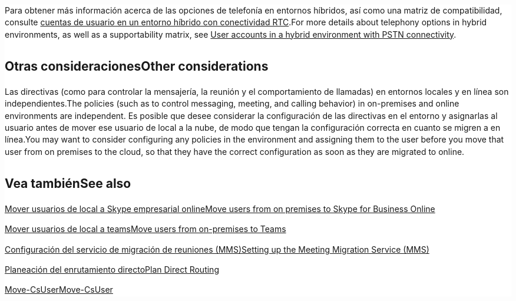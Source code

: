 <span data-ttu-id="3d6a3-169">Para obtener más información acerca de las opciones de telefonía en entornos híbridos, así como una matriz de compatibilidad, consulte [cuentas de usuario en un entorno híbrido con conectividad RTC](/microsoftteams/direct-routing-user-accounts-in-a-hybrid-environment).</span><span class="sxs-lookup"><span data-stu-id="3d6a3-169">For more details about telephony options in hybrid environments, as well as a supportability matrix, see [User accounts in a hybrid environment with PSTN connectivity](/microsoftteams/direct-routing-user-accounts-in-a-hybrid-environment).</span></span>

## <a name="other-considerations"></a><span data-ttu-id="3d6a3-170">Otras consideraciones</span><span class="sxs-lookup"><span data-stu-id="3d6a3-170">Other considerations</span></span>

<span data-ttu-id="3d6a3-171">Las directivas (como para controlar la mensajería, la reunión y el comportamiento de llamadas) en entornos locales y en línea son independientes.</span><span class="sxs-lookup"><span data-stu-id="3d6a3-171">The policies (such as to control messaging, meeting, and calling behavior) in on-premises and online environments are independent.</span></span> <span data-ttu-id="3d6a3-172">Es posible que desee considerar la configuración de las directivas en el entorno y asignarlas al usuario antes de mover ese usuario de local a la nube, de modo que tengan la configuración correcta en cuanto se migren a en línea.</span><span class="sxs-lookup"><span data-stu-id="3d6a3-172">You may want to consider configuring any policies in the environment and assigning them to the user before you move that user from on premises to the cloud, so that they have the correct configuration as soon as they are migrated to online.</span></span>

## <a name="see-also"></a><span data-ttu-id="3d6a3-173">Vea también</span><span class="sxs-lookup"><span data-stu-id="3d6a3-173">See also</span></span>

[<span data-ttu-id="3d6a3-174">Mover usuarios de local a Skype empresarial online</span><span class="sxs-lookup"><span data-stu-id="3d6a3-174">Move users from on premises to Skype for Business Online</span></span>](move-users-from-on-premises-to-skype-for-business-online.md)

[<span data-ttu-id="3d6a3-175">Mover usuarios de local a teams</span><span class="sxs-lookup"><span data-stu-id="3d6a3-175">Move users from on-premises to Teams</span></span>](move-users-from-on-premises-to-teams.md)

[<span data-ttu-id="3d6a3-176">Configuración del servicio de migración de reuniones (MMS)</span><span class="sxs-lookup"><span data-stu-id="3d6a3-176">Setting up the Meeting Migration Service (MMS)</span></span>](../../SfbOnline/audio-conferencing-in-office-365/setting-up-the-meeting-migration-service-mms.md)

[<span data-ttu-id="3d6a3-177">Planeación del enrutamiento directo</span><span class="sxs-lookup"><span data-stu-id="3d6a3-177">Plan Direct Routing</span></span>](/microsoftteams/direct-routing-plan)

[<span data-ttu-id="3d6a3-178">Move-CsUser</span><span class="sxs-lookup"><span data-stu-id="3d6a3-178">Move-CsUser</span></span>](https://docs.microsoft.com/powershell/module/skype/move-csuser)
